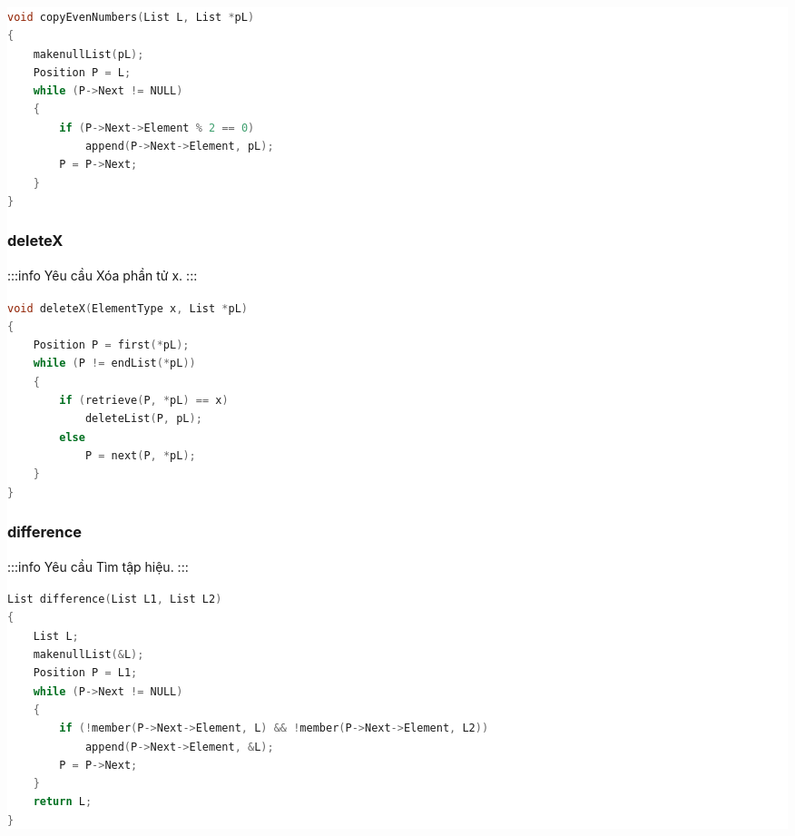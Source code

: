 ```c
void copyEvenNumbers(List L, List *pL)
{
    makenullList(pL);
    Position P = L;
    while (P->Next != NULL)
    {
        if (P->Next->Element % 2 == 0)
            append(P->Next->Element, pL);
        P = P->Next;
    }
}
```

### deleteX

:::info Yêu cầu
Xóa phần tử x.
:::

```c
void deleteX(ElementType x, List *pL)
{
    Position P = first(*pL);
    while (P != endList(*pL))
    {
        if (retrieve(P, *pL) == x)
            deleteList(P, pL);
        else
            P = next(P, *pL);
    }
}
```

### difference

:::info Yêu cầu
Tìm tập hiệu.
:::

```c
List difference(List L1, List L2)
{
    List L;
    makenullList(&L);
    Position P = L1;
    while (P->Next != NULL)
    {
        if (!member(P->Next->Element, L) && !member(P->Next->Element, L2))
            append(P->Next->Element, &L);
        P = P->Next;
    }
    return L;
}
```
